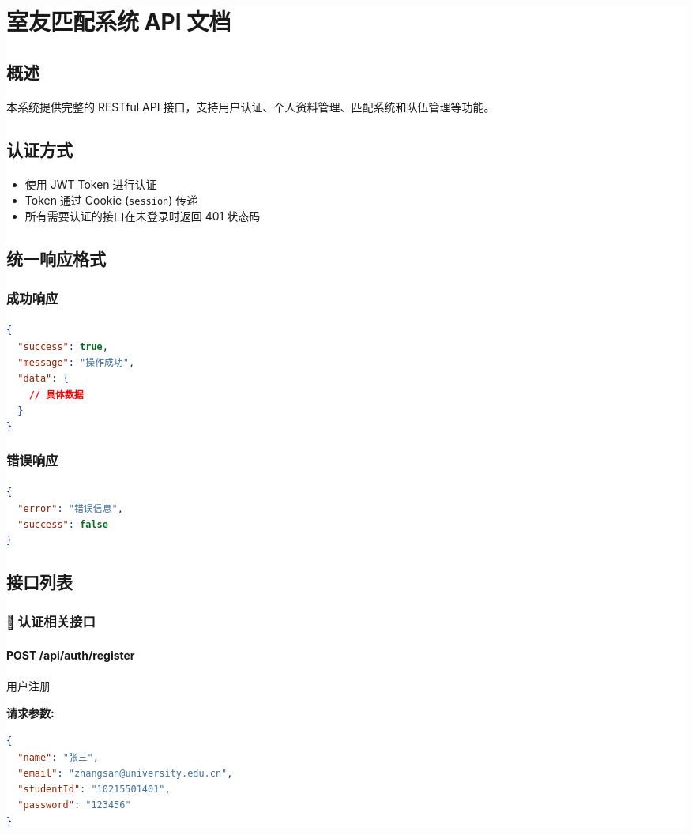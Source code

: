# 室友匹配系统 API 文档

## 概述

本系统提供完整的 RESTful API 接口，支持用户认证、个人资料管理、匹配系统和队伍管理等功能。

## 认证方式

- 使用 JWT Token 进行认证
- Token 通过 Cookie (`session`) 传递
- 所有需要认证的接口在未登录时返回 401 状态码

## 统一响应格式

### 成功响应
```json
{
  "success": true,
  "message": "操作成功",
  "data": {
    // 具体数据
  }
}
```

### 错误响应
```json
{
  "error": "错误信息",
  "success": false
}
```

## 接口列表

### 🔐 认证相关接口

#### POST /api/auth/register
用户注册

**请求参数:**
```json
{
  "name": "张三",
  "email": "zhangsan@university.edu.cn",
  "studentId": "10215501401",
  "password": "123456"
}
```
